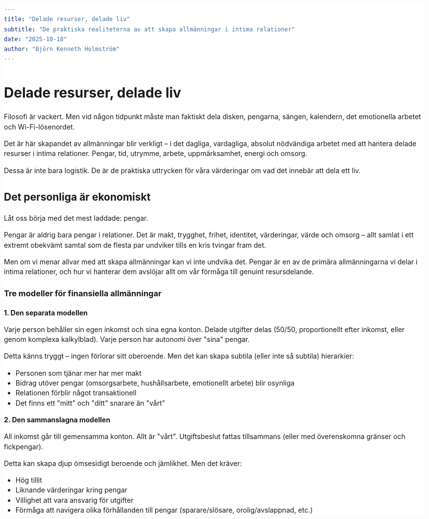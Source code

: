 ```yaml
---
title: "Delade resurser, delade liv"
subtitle: "De praktiska realiteterna av att skapa allmänningar i intima relationer"
date: "2025-10-18"
author: "Björn Kenneth Holmström"
---
```


# Delade resurser, delade liv

Filosofi är vackert. Men vid någon tidpunkt måste man faktiskt dela disken, pengarna, sängen, kalendern, det emotionella arbetet och Wi-Fi-lösenordet.

Det är här skapandet av allmänningar blir verkligt – i det dagliga, vardagliga, absolut nödvändiga arbetet med att hantera delade resurser i intima relationer. Pengar, tid, utrymme, arbete, uppmärksamhet, energi och omsorg.

Dessa är inte bara logistik. De är de praktiska uttrycken för våra värderingar om vad det innebär att dela ett liv.

## Det personliga är ekonomiskt

Låt oss börja med det mest laddade: pengar.

Pengar är aldrig bara pengar i relationer. Det är makt, trygghet, frihet, identitet, värderingar, värde och omsorg – allt samlat i ett extremt obekvämt samtal som de flesta par undviker tills en kris tvingar fram det.

Men om vi menar allvar med att skapa allmänningar kan vi inte undvika det. Pengar är en av de primära allmänningarna vi delar i intima relationer, och hur vi hanterar dem avslöjar allt om vår förmåga till genuint resursdelande.

### Tre modeller för finansiella allmänningar

**1. Den separata modellen**

Varje person behåller sin egen inkomst och sina egna konton. Delade utgifter delas (50/50, proportionellt efter inkomst, eller genom komplexa kalkylblad). Varje person har autonomi över "sina" pengar.

Detta känns tryggt – ingen förlorar sitt oberoende. Men det kan skapa subtila (eller inte så subtila) hierarkier:
-   Personen som tjänar mer har mer makt
-   Bidrag utöver pengar (omsorgsarbete, hushållsarbete, emotionellt arbete) blir osynliga
-   Relationen förblir något transaktionell
-   Det finns ett "mitt" och "ditt" snarare än "vårt"

**2. Den sammanslagna modellen**

All inkomst går till gemensamma konton. Allt är "vårt". Utgiftsbeslut fattas tillsammans (eller med överenskomna gränser och fickpengar).

Detta kan skapa djup ömsesidigt beroende och jämlikhet. Men det kräver:
-   Hög tillit
-   Liknande värderingar kring pengar
-   Villighet att vara ansvarig för utgifter
-   Förmåga att navigera olika förhållanden till pengar (sparare/slösare, orolig/avslappnad, etc.)
